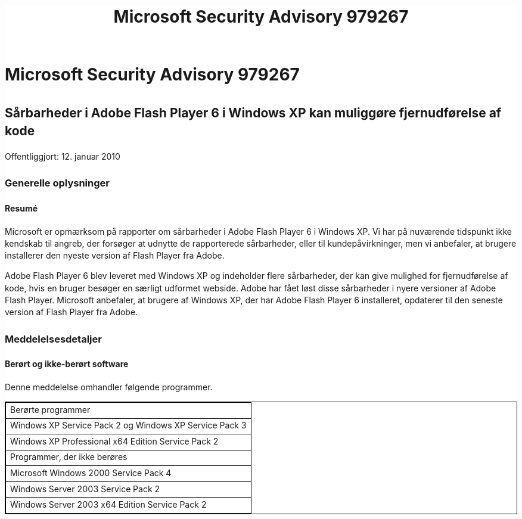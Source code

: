 ﻿---
title: Microsoft Security Advisory 979267
TOCTitle: "979267"
ms:assetid: "979267"
ms:mtpsurl: https://technet.microsoft.com/da-DK/library/979267(v=Security.10)
ms:contentKeyID: 61223924
ms.date: 04/18/2014
mtps_version: v=Security.10
ms.translationtype: HT
---

# Microsoft Security Advisory 979267

## Sårbarheder i Adobe Flash Player 6 i Windows XP kan muliggøre fjernudførelse af kode

Offentliggjort: 12. januar 2010

### Generelle oplysninger

#### Resumé

Microsoft er opmærksom på rapporter om sårbarheder i Adobe Flash Player 6 i Windows XP. Vi har på nuværende tidspunkt ikke kendskab til angreb, der forsøger at udnytte de rapporterede sårbarheder, eller til kundepåvirkninger, men vi anbefaler, at brugere installerer den nyeste version af Flash Player fra Adobe.

Adobe Flash Player 6 blev leveret med Windows XP og indeholder flere sårbarheder, der kan give mulighed for fjernudførelse af kode, hvis en bruger besøger en særligt udformet webside. Adobe har fået løst disse sårbarheder i nyere versioner af Adobe Flash Player. Microsoft anbefaler, at brugere af Windows XP, der har Adobe Flash Player 6 installeret, opdaterer til den seneste version af Flash Player fra Adobe.

### Meddelelsesdetaljer

#### Berørt og ikke-berørt software

Denne meddelelse omhandler følgende programmer.

<table style="border:1px solid black;">
<tbody>
<tr class="odd">
<td style="border:1px solid black;">Berørte programmer</td>
</tr>
<tr class="even">
<td style="border:1px solid black;">Windows XP Service Pack 2 og Windows XP Service Pack 3</td>
</tr>
<tr class="odd">
<td style="border:1px solid black;">Windows XP Professional x64 Edition Service Pack 2</td>
</tr>
<tr class="even">
<td style="border:1px solid black;">Programmer, der ikke berøres</td>
</tr>
<tr class="odd">
<td style="border:1px solid black;">Microsoft Windows 2000 Service Pack 4</td>
</tr>
<tr class="even">
<td style="border:1px solid black;">Windows Server 2003 Service Pack 2</td>
</tr>
<tr class="odd">
<td style="border:1px solid black;">Windows Server 2003 x64 Edition Service Pack 2</td>
</tr>
<tr class="even">